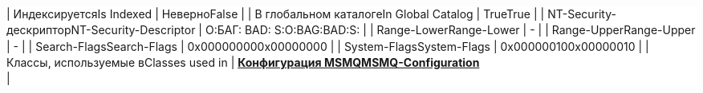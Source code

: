 | <span data-ttu-id="770ee-253">Индексируется</span><span class="sxs-lookup"><span data-stu-id="770ee-253">Is Indexed</span></span>             | <span data-ttu-id="770ee-254">Неверно</span><span class="sxs-lookup"><span data-stu-id="770ee-254">False</span></span>                                                        |
| <span data-ttu-id="770ee-255">В глобальном каталоге</span><span class="sxs-lookup"><span data-stu-id="770ee-255">In Global Catalog</span></span>      | <span data-ttu-id="770ee-256">True</span><span class="sxs-lookup"><span data-stu-id="770ee-256">True</span></span>                                                         |
| <span data-ttu-id="770ee-257">NT-Security-дескриптор</span><span class="sxs-lookup"><span data-stu-id="770ee-257">NT-Security-Descriptor</span></span> | <span data-ttu-id="770ee-258">О:БАГ: BAD: S:</span><span class="sxs-lookup"><span data-stu-id="770ee-258">O:BAG:BAD:S:</span></span>                                                 |
| <span data-ttu-id="770ee-259">Range-Lower</span><span class="sxs-lookup"><span data-stu-id="770ee-259">Range-Lower</span></span>            | \-                                                           |
| <span data-ttu-id="770ee-260">Range-Upper</span><span class="sxs-lookup"><span data-stu-id="770ee-260">Range-Upper</span></span>            | \-                                                           |
| <span data-ttu-id="770ee-261">Search-Flags</span><span class="sxs-lookup"><span data-stu-id="770ee-261">Search-Flags</span></span>           | <span data-ttu-id="770ee-262">0x00000000</span><span class="sxs-lookup"><span data-stu-id="770ee-262">0x00000000</span></span>                                                   |
| <span data-ttu-id="770ee-263">System-Flags</span><span class="sxs-lookup"><span data-stu-id="770ee-263">System-Flags</span></span>           | <span data-ttu-id="770ee-264">0x00000010</span><span class="sxs-lookup"><span data-stu-id="770ee-264">0x00000010</span></span>                                                   |
| <span data-ttu-id="770ee-265">Классы, используемые в</span><span class="sxs-lookup"><span data-stu-id="770ee-265">Classes used in</span></span>        | [<span data-ttu-id="770ee-266">**Конфигурация MSMQ**</span><span class="sxs-lookup"><span data-stu-id="770ee-266">**MSMQ-Configuration**</span></span>](c-msmqconfiguration.md)<br/> |



 

 





